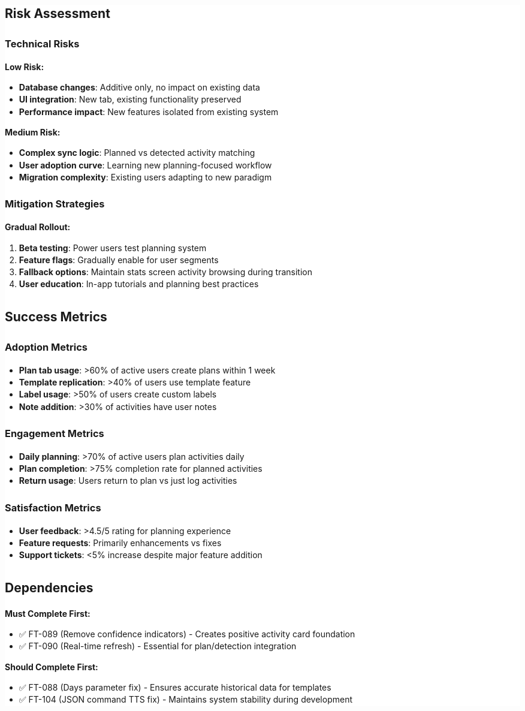 ## **Risk Assessment**

### **Technical Risks**

**Low Risk:**
- **Database changes**: Additive only, no impact on existing data
- **UI integration**: New tab, existing functionality preserved
- **Performance impact**: New features isolated from existing system

**Medium Risk:**
- **Complex sync logic**: Planned vs detected activity matching
- **User adoption curve**: Learning new planning-focused workflow
- **Migration complexity**: Existing users adapting to new paradigm

### **Mitigation Strategies**

**Gradual Rollout:**
1. **Beta testing**: Power users test planning system
2. **Feature flags**: Gradually enable for user segments
3. **Fallback options**: Maintain stats screen activity browsing during transition
4. **User education**: In-app tutorials and planning best practices

## **Success Metrics**

### **Adoption Metrics**
- **Plan tab usage**: >60% of active users create plans within 1 week
- **Template replication**: >40% of users use template feature
- **Label usage**: >50% of users create custom labels
- **Note addition**: >30% of activities have user notes

### **Engagement Metrics**
- **Daily planning**: >70% of active users plan activities daily
- **Plan completion**: >75% completion rate for planned activities
- **Return usage**: Users return to plan vs just log activities

### **Satisfaction Metrics**
- **User feedback**: >4.5/5 rating for planning experience
- **Feature requests**: Primarily enhancements vs fixes
- **Support tickets**: <5% increase despite major feature addition

## **Dependencies**

**Must Complete First:**
- ✅ FT-089 (Remove confidence indicators) - Creates positive activity card foundation
- ✅ FT-090 (Real-time refresh) - Essential for plan/detection integration

**Should Complete First:**
- ✅ FT-088 (Days parameter fix) - Ensures accurate historical data for templates
- ✅ FT-104 (JSON command TTS fix) - Maintains system stability during development
